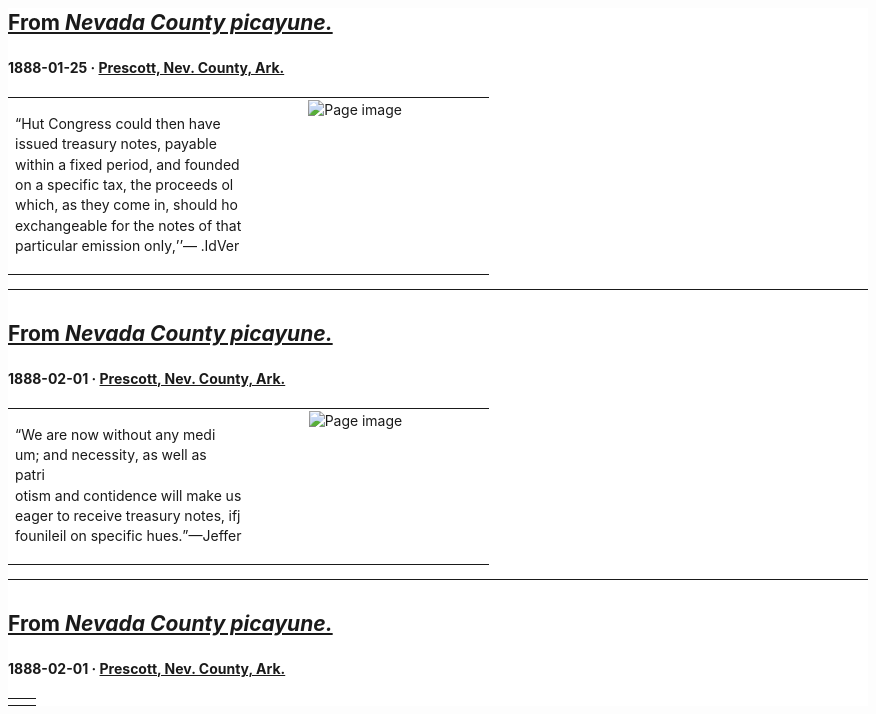 
## [From _Nevada County picayune._](https://www.loc.gov/resource/sn87091048/1888-01-25/ed-1/?sp=1)

#### 1888-01-25 &middot; [Prescott, Nev. County, Ark.](http://dbpedia.org/resource/Prescott%2C_Arkansas)

<table style="width: 100%;"><tr><td style="width: 50%">

  
“Hut Congress could then have  
issued treasury notes, payable  
within a fixed period, and founded  
on a specific tax, the proceeds ol  
which, as they come in, should ho  
exchangeable for the notes of that  
particular emission only,’’— .IdVer
</td><td style="width: 50%; max-height: 75%; margin: auto; display: block;">
<img alt="Page image" src="https://tile.loc.gov/image-services/iiif/service:ndnp:arhi:batch_arhi_jolteon_ver01:data:sn87091048:00414213030:1888012501:0235/pct:68.84841586036805,56.29049676025918,12.464428002276607,3.806695464362851/!600,600/0/default.jpg"/>
</td>
</tr></table>

---

## [From _Nevada County picayune._](https://www.loc.gov/resource/sn87091048/1888-02-01/ed-1/?sp=1)

#### 1888-02-01 &middot; [Prescott, Nev. County, Ark.](http://dbpedia.org/resource/Prescott%2C_Arkansas)

<table style="width: 100%;"><tr><td style="width: 50%">

  
“We are now without any medi­  
um; and necessity, as well as patri­  
otism and contidence will make us  
eager to receive treasury notes, ifj  
founileil on specific hues.”—Jeffer
</td><td style="width: 50%; max-height: 75%; margin: auto; display: block;">
<img alt="Page image" src="https://tile.loc.gov/image-services/iiif/service:ndnp:arhi:batch_arhi_jolteon_ver01:data:sn87091048:00414213030:1888020101:0239/pct:68.62153498019988,53.393726338561386,12.86064491797096,2.7312060573282855/!600,600/0/default.jpg"/>
</td>
</tr></table>

---

## [From _Nevada County picayune._](https://www.loc.gov/resource/sn87091048/1888-02-01/ed-1/?sp=1)

#### 1888-02-01 &middot; [Prescott, Nev. County, Ark.](http://dbpedia.org/resource/Prescott%2C_Arkansas)

<table style="width: 100%;"><tr><td style="width: 50%">
